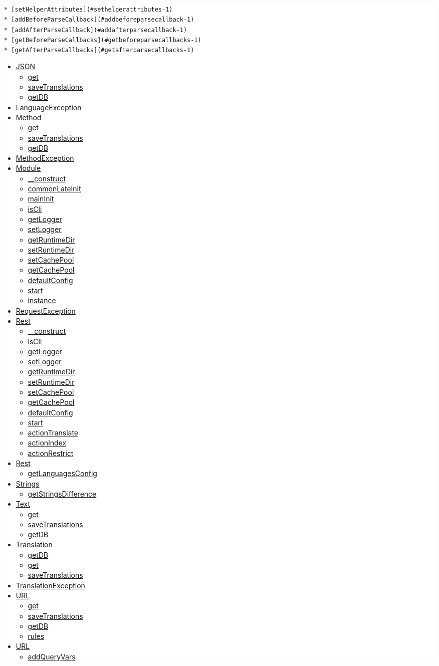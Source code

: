     * [setHelperAttributes](#sethelperattributes-1)
    * [addBeforeParseCallback](#addbeforeparsecallback-1)
    * [addAfterParseCallback](#addafterparsecallback-1)
    * [getBeforeParseCallbacks](#getbeforeparsecallbacks-1)
    * [getAfterParseCallbacks](#getafterparsecallbacks-1)
* [JSON](#json)
    * [get](#get-1)
    * [saveTranslations](#savetranslations-1)
    * [getDB](#getdb-2)
* [LanguageException](#languageexception)
* [Method](#method)
    * [get](#get-2)
    * [saveTranslations](#savetranslations-2)
    * [getDB](#getdb-3)
* [MethodException](#methodexception)
* [Module](#module)
    * [__construct](#__construct-2)
    * [commonLateInit](#commonlateinit)
    * [mainInit](#maininit-1)
    * [isCli](#iscli-2)
    * [getLogger](#getlogger-2)
    * [setLogger](#setlogger-2)
    * [getRuntimeDir](#getruntimedir-2)
    * [setRuntimeDir](#setruntimedir-2)
    * [setCachePool](#setcachepool-2)
    * [getCachePool](#getcachepool-2)
    * [defaultConfig](#defaultconfig-4)
    * [start](#start)
    * [instance](#instance)
* [RequestException](#requestexception)
* [Rest](#rest)
    * [__construct](#__construct-3)
    * [isCli](#iscli-3)
    * [getLogger](#getlogger-3)
    * [setLogger](#setlogger-3)
    * [getRuntimeDir](#getruntimedir-3)
    * [setRuntimeDir](#setruntimedir-3)
    * [setCachePool](#setcachepool-3)
    * [getCachePool](#getcachepool-3)
    * [defaultConfig](#defaultconfig-5)
    * [start](#start-1)
    * [actionTranslate](#actiontranslate)
    * [actionIndex](#actionindex)
    * [actionRestrict](#actionrestrict)
* [Rest](#rest-1)
    * [getLanguagesConfig](#getlanguagesconfig)
* [Strings](#strings)
    * [getStringsDifference](#getstringsdifference)
* [Text](#text)
    * [get](#get-3)
    * [saveTranslations](#savetranslations-3)
    * [getDB](#getdb-4)
* [Translation](#translation)
    * [getDB](#getdb-5)
    * [get](#get-4)
    * [saveTranslations](#savetranslations-4)
* [TranslationException](#translationexception)
* [URL](#url)
    * [get](#get-5)
    * [saveTranslations](#savetranslations-5)
    * [getDB](#getdb-6)
    * [rules](#rules)
* [URL](#url-1)
    * [addQueryVars](#addqueryvars)
